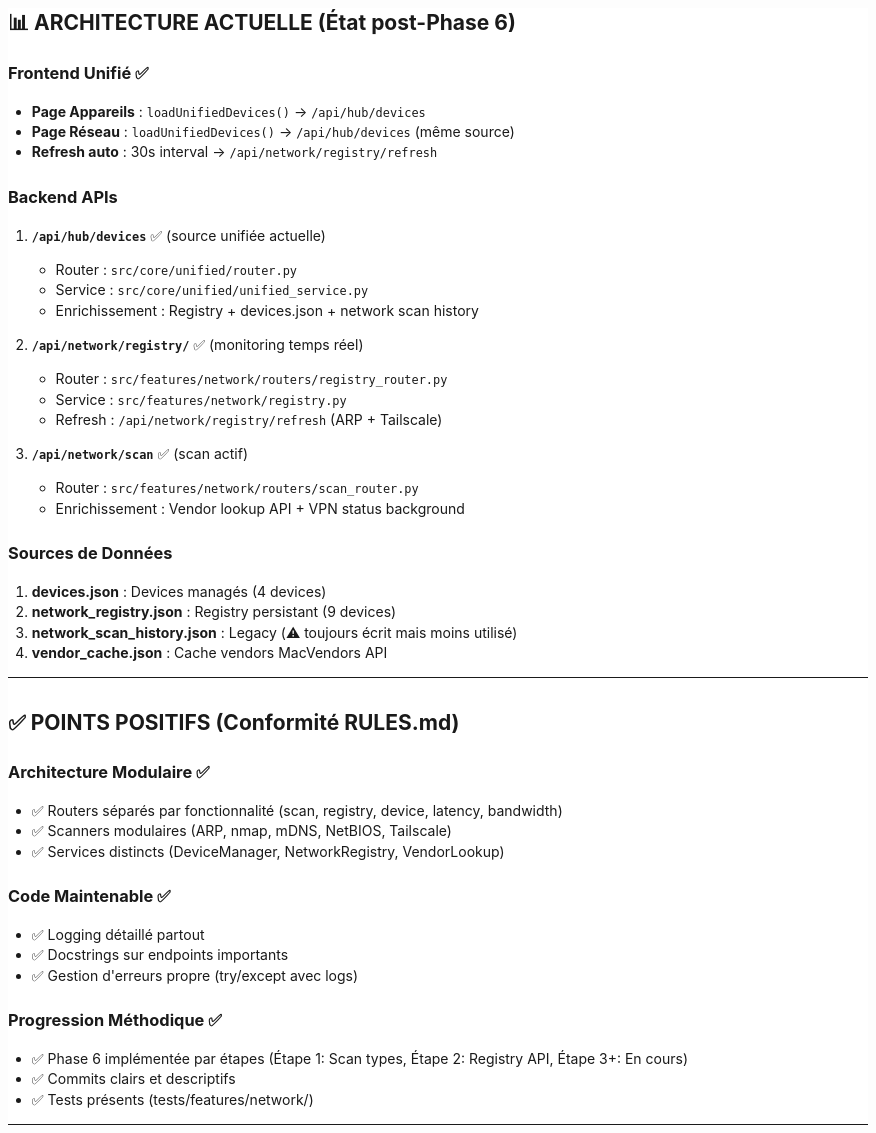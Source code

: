 
## 📊 ARCHITECTURE ACTUELLE (État post-Phase 6)

### Frontend Unifié ✅
- **Page Appareils** : `loadUnifiedDevices()` → `/api/hub/devices`
- **Page Réseau** : `loadUnifiedDevices()` → `/api/hub/devices` (même source)
- **Refresh auto** : 30s interval → `/api/network/registry/refresh`

### Backend APIs
1. **`/api/hub/devices`** ✅ (source unifiée actuelle)
   - Router : `src/core/unified/router.py`
   - Service : `src/core/unified/unified_service.py`
   - Enrichissement : Registry + devices.json + network scan history

2. **`/api/network/registry/`** ✅ (monitoring temps réel)
   - Router : `src/features/network/routers/registry_router.py`
   - Service : `src/features/network/registry.py`
   - Refresh : `/api/network/registry/refresh` (ARP + Tailscale)

3. **`/api/network/scan`** ✅ (scan actif)
   - Router : `src/features/network/routers/scan_router.py`
   - Enrichissement : Vendor lookup API + VPN status background

### Sources de Données
1. **devices.json** : Devices managés (4 devices)
2. **network_registry.json** : Registry persistant (9 devices)
3. **network_scan_history.json** : Legacy (⚠️ toujours écrit mais moins utilisé)
4. **vendor_cache.json** : Cache vendors MacVendors API

---

## ✅ POINTS POSITIFS (Conformité RULES.md)

### Architecture Modulaire ✅
- ✅ Routers séparés par fonctionnalité (scan, registry, device, latency, bandwidth)
- ✅ Scanners modulaires (ARP, nmap, mDNS, NetBIOS, Tailscale)
- ✅ Services distincts (DeviceManager, NetworkRegistry, VendorLookup)

### Code Maintenable ✅
- ✅ Logging détaillé partout
- ✅ Docstrings sur endpoints importants
- ✅ Gestion d'erreurs propre (try/except avec logs)

### Progression Méthodique ✅
- ✅ Phase 6 implémentée par étapes (Étape 1: Scan types, Étape 2: Registry API, Étape 3+: En cours)
- ✅ Commits clairs et descriptifs
- ✅ Tests présents (tests/features/network/)

---
